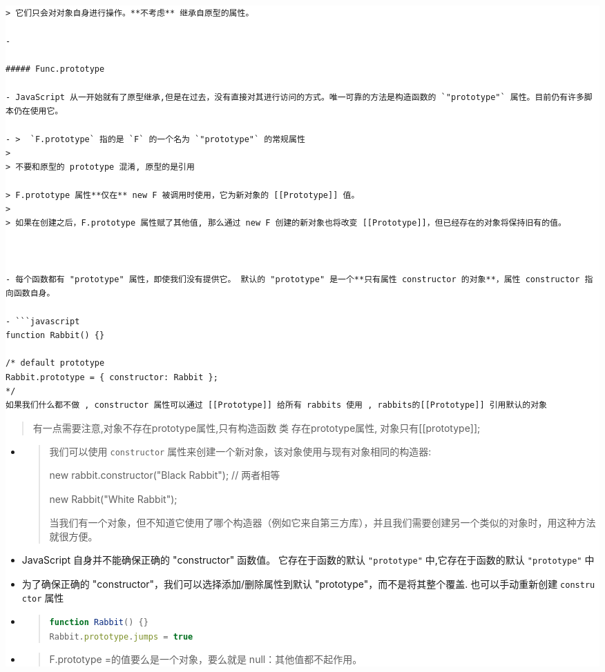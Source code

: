   ```
  > 它们只会对对象自身进行操作。**不考虑** 继承自原型的属性。

- 

##### Func.prototype 

- JavaScript 从一开始就有了原型继承,但是在过去，没有直接对其进行访问的方式。唯一可靠的方法是构造函数的 `"prototype"` 属性。目前仍有许多脚本仍在使用它。

- >  `F.prototype` 指的是 `F` 的一个名为 `"prototype"` 的常规属性
  >
  > 不要和原型的 prototype 混淆, 原型的是引用

> F.prototype 属性**仅在** new F 被调用时使用，它为新对象的 [[Prototype]] 值。
>
> 如果在创建之后，F.prototype 属性赋了其他值, 那么通过 new F 创建的新对象也将改变 [[Prototype]]，但已经存在的对象将保持旧有的值。



- 每个函数都有 "prototype" 属性，即使我们没有提供它。 默认的 "prototype" 是一个**只有属性 constructor 的对象**，属性 constructor 指向函数自身。

- ```javascript
  function Rabbit() {}
  
  /* default prototype
  Rabbit.prototype = { constructor: Rabbit };
  */
  如果我们什么都不做 , constructor 属性可以通过 [[Prototype]] 给所有 rabbits 使用 , rabbits的[[Prototype]] 引用默认的对象
  ```

> 有一点需要注意,对象不存在prototype属性,只有构造函数 类 存在prototype属性,  对象只有[[prototype]];

- > 我们可以使用 `constructor` 属性来创建一个新对象，该对象使用与现有对象相同的构造器:
  >
  > new rabbit.constructor("Black Rabbit");    // 两者相等
  >
  >  new Rabbit("White Rabbit");
  >
  > 
  >
  > 当我们有一个对象，但不知道它使用了哪个构造器（例如它来自第三方库），并且我们需要创建另一个类似的对象时，用这种方法就很方便。

  

- JavaScript 自身并不能确保正确的 "constructor" 函数值。 它存在于函数的默认 `"prototype"` 中,它存在于函数的默认 `"prototype"` 中

- 为了确保正确的 "constructor"，我们可以选择添加/删除属性到默认 "prototype"，而不是将其整个覆盖. 也可以手动重新创建 `constructor` 属性

- > ```javascript
  > function Rabbit() {}
  > Rabbit.prototype.jumps = true
  > ```

- > F.prototype =的值要么是一个对象，要么就是 null：其他值都不起作用。 
